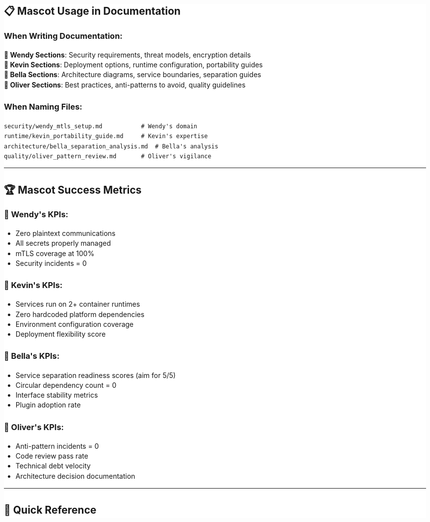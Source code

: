 
## 📋 **Mascot Usage in Documentation**

### **When Writing Documentation:**

**🐰 Wendy Sections**: Security requirements, threat models, encryption details  
**🦙 Kevin Sections**: Deployment options, runtime configuration, portability guides  
**🐩 Bella Sections**: Architecture diagrams, service boundaries, separation guides  
**🦅 Oliver Sections**: Best practices, anti-patterns to avoid, quality guidelines

### **When Naming Files:**

```
security/wendy_mtls_setup.md           # Wendy's domain
runtime/kevin_portability_guide.md     # Kevin's expertise  
architecture/bella_separation_analysis.md  # Bella's analysis
quality/oliver_pattern_review.md       # Oliver's vigilance
```

---

## 🏆 **Mascot Success Metrics**

### **🐰 Wendy's KPIs:**
- Zero plaintext communications
- All secrets properly managed
- mTLS coverage at 100%
- Security incidents = 0

### **🦙 Kevin's KPIs:**
- Services run on 2+ container runtimes
- Zero hardcoded platform dependencies
- Environment configuration coverage
- Deployment flexibility score

### **🐩 Bella's KPIs:**
- Service separation readiness scores (aim for 5/5)
- Circular dependency count = 0
- Interface stability metrics
- Plugin adoption rate

### **🦅 Oliver's KPIs:**
- Anti-pattern incidents = 0
- Code review pass rate
- Technical debt velocity
- Architecture decision documentation

---

## 🎯 **Quick Reference**
